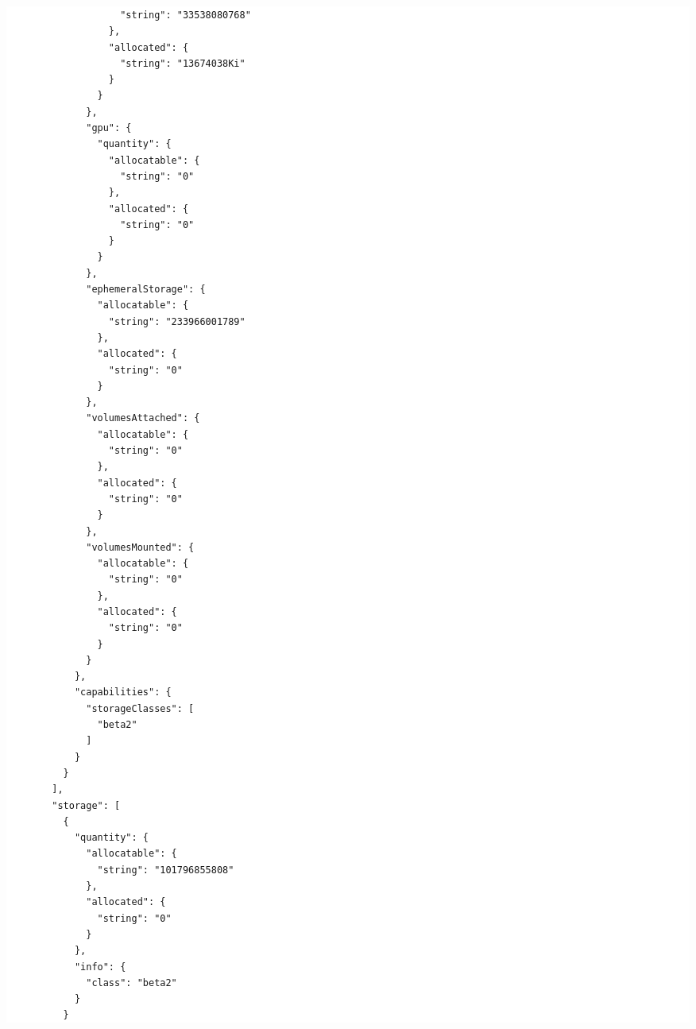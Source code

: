```
                    "string": "33538080768"
                  },
                  "allocated": {
                    "string": "13674038Ki"
                  }
                }
              },
              "gpu": {
                "quantity": {
                  "allocatable": {
                    "string": "0"
                  },
                  "allocated": {
                    "string": "0"
                  }
                }
              },
              "ephemeralStorage": {
                "allocatable": {
                  "string": "233966001789"
                },
                "allocated": {
                  "string": "0"
                }
              },
              "volumesAttached": {
                "allocatable": {
                  "string": "0"
                },
                "allocated": {
                  "string": "0"
                }
              },
              "volumesMounted": {
                "allocatable": {
                  "string": "0"
                },
                "allocated": {
                  "string": "0"
                }
              }
            },
            "capabilities": {
              "storageClasses": [
                "beta2"
              ]
            }
          }
        ],
        "storage": [
          {
            "quantity": {
              "allocatable": {
                "string": "101796855808"
              },
              "allocated": {
                "string": "0"
              }
            },
            "info": {
              "class": "beta2"
            }
          }
```